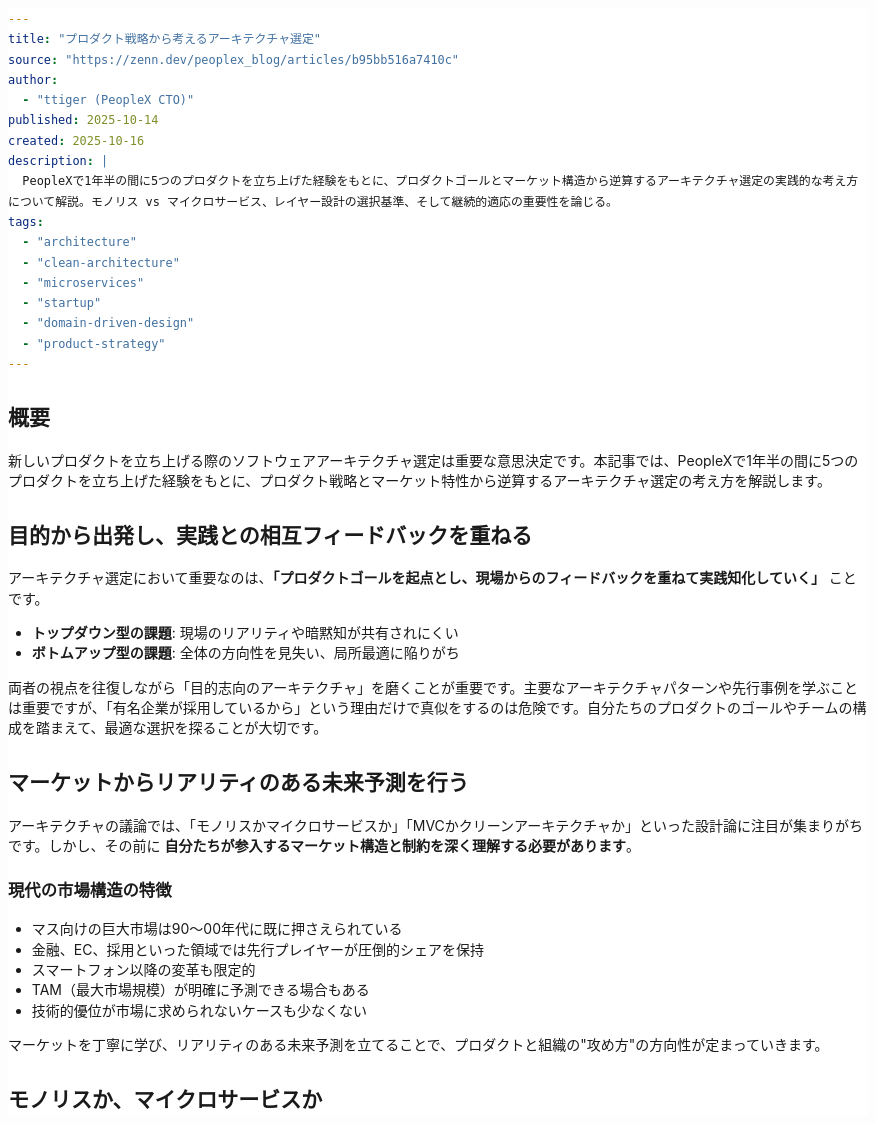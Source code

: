 ```yaml
---
title: "プロダクト戦略から考えるアーキテクチャ選定"
source: "https://zenn.dev/peoplex_blog/articles/b95bb516a7410c"
author:
  - "ttiger (PeopleX CTO)"
published: 2025-10-14
created: 2025-10-16
description: |
  PeopleXで1年半の間に5つのプロダクトを立ち上げた経験をもとに、プロダクトゴールとマーケット構造から逆算するアーキテクチャ選定の実践的な考え方について解説。モノリス vs マイクロサービス、レイヤー設計の選択基準、そして継続的適応の重要性を論じる。
tags:
  - "architecture"
  - "clean-architecture"
  - "microservices"
  - "startup"
  - "domain-driven-design"
  - "product-strategy"
---
```


## 概要

新しいプロダクトを立ち上げる際のソフトウェアアーキテクチャ選定は重要な意思決定です。本記事では、PeopleXで1年半の間に5つのプロダクトを立ち上げた経験をもとに、プロダクト戦略とマーケット特性から逆算するアーキテクチャ選定の考え方を解説します。

## 目的から出発し、実践との相互フィードバックを重ねる

アーキテクチャ選定において重要なのは、**「プロダクトゴールを起点とし、現場からのフィードバックを重ねて実践知化していく」** ことです。

- **トップダウン型の課題**: 現場のリアリティや暗黙知が共有されにくい
- **ボトムアップ型の課題**: 全体の方向性を見失い、局所最適に陥りがち

両者の視点を往復しながら「目的志向のアーキテクチャ」を磨くことが重要です。主要なアーキテクチャパターンや先行事例を学ぶことは重要ですが、「有名企業が採用しているから」という理由だけで真似をするのは危険です。自分たちのプロダクトのゴールやチームの構成を踏まえて、最適な選択を探ることが大切です。

## マーケットからリアリティのある未来予測を行う

アーキテクチャの議論では、「モノリスかマイクロサービスか」「MVCかクリーンアーキテクチャか」といった設計論に注目が集まりがちです。しかし、その前に **自分たちが参入するマーケット構造と制約を深く理解する必要があります**。

### 現代の市場構造の特徴

- マス向けの巨大市場は90〜00年代に既に押さえられている
- 金融、EC、採用といった領域では先行プレイヤーが圧倒的シェアを保持
- スマートフォン以降の変革も限定的
- TAM（最大市場規模）が明確に予測できる場合もある
- 技術的優位が市場に求められないケースも少なくない

マーケットを丁寧に学び、リアリティのある未来予測を立てることで、プロダクトと組織の"攻め方"の方向性が定まっていきます。

## モノリスか、マイクロサービスか
